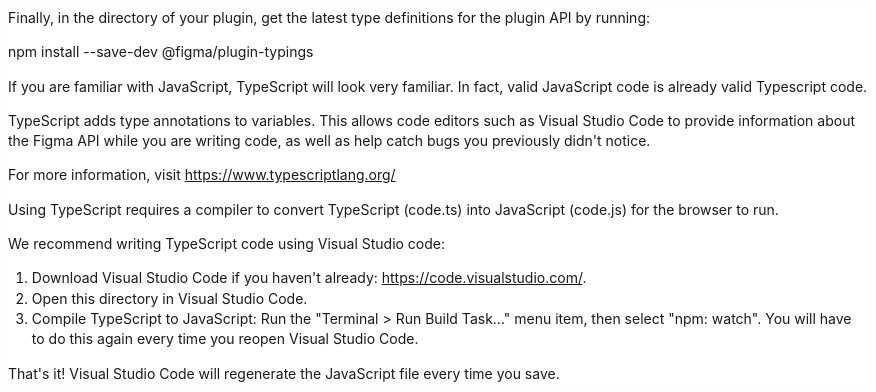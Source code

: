 Finally, in the directory of your plugin, get the latest type definitions for the plugin API by running:

  npm install --save-dev @figma/plugin-typings

If you are familiar with JavaScript, TypeScript will look very familiar. In fact, valid JavaScript code
is already valid Typescript code.

TypeScript adds type annotations to variables. This allows code editors such as Visual Studio Code
to provide information about the Figma API while you are writing code, as well as help catch bugs
you previously didn't notice.

For more information, visit https://www.typescriptlang.org/

Using TypeScript requires a compiler to convert TypeScript (code.ts) into JavaScript (code.js)
for the browser to run.

We recommend writing TypeScript code using Visual Studio code:

1. Download Visual Studio Code if you haven't already: https://code.visualstudio.com/.
2. Open this directory in Visual Studio Code.
3. Compile TypeScript to JavaScript: Run the "Terminal > Run Build Task..." menu item,
    then select "npm: watch". You will have to do this again every time
    you reopen Visual Studio Code.

That's it! Visual Studio Code will regenerate the JavaScript file every time you save.

